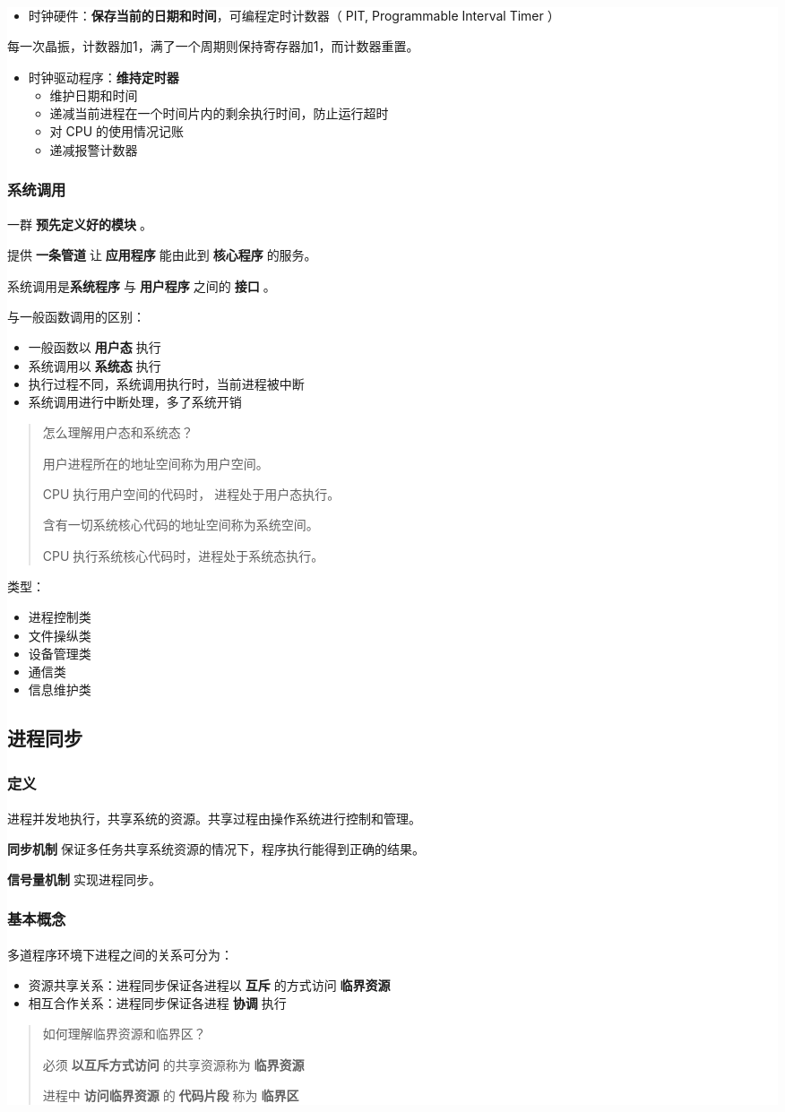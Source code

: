 * 时钟硬件：**保存当前的日期和时间**，可编程定时计数器（ PIT, Programmable Interval Timer ）

每一次晶振，计数器加1，满了一个周期则保持寄存器加1，而计数器重置。

* 时钟驱动程序：**维持定时器**
    * 维护日期和时间
    * 递减当前进程在一个时间片内的剩余执行时间，防止运行超时
    * 对 CPU 的使用情况记账
    * 递减报警计数器

### 系统调用
一群 **预先定义好的模块** 。

提供 **一条管道** 让 **应用程序** 能由此到 **核心程序** 的服务。

系统调用是**系统程序** 与 **用户程序** 之间的 **接口** 。

与一般函数调用的区别：
* 一般函数以 **用户态** 执行
* 系统调用以 **系统态** 执行
* 执行过程不同，系统调用执行时，当前进程被中断
* 系统调用进行中断处理，多了系统开销

> 怎么理解用户态和系统态？
>
> 用户进程所在的地址空间称为用户空间。
>
> CPU 执行用户空间的代码时， 进程处于用户态执行。
>
> 含有一切系统核心代码的地址空间称为系统空间。
>
> CPU 执行系统核心代码时，进程处于系统态执行。

类型：
* 进程控制类
* 文件操纵类
* 设备管理类
* 通信类
* 信息维护类

## 进程同步
### 定义
进程并发地执行，共享系统的资源。共享过程由操作系统进行控制和管理。

**同步机制** 保证多任务共享系统资源的情况下，程序执行能得到正确的结果。

**信号量机制** 实现进程同步。

### 基本概念
多道程序环境下进程之间的关系可分为：
* 资源共享关系：进程同步保证各进程以 **互斥** 的方式访问 **临界资源**
* 相互合作关系：进程同步保证各进程 **协调** 执行

> 如何理解临界资源和临界区？
>
> 必须 **以互斥方式访问** 的共享资源称为 **临界资源**
>
> 进程中 **访问临界资源** 的 **代码片段** 称为 **临界区**
